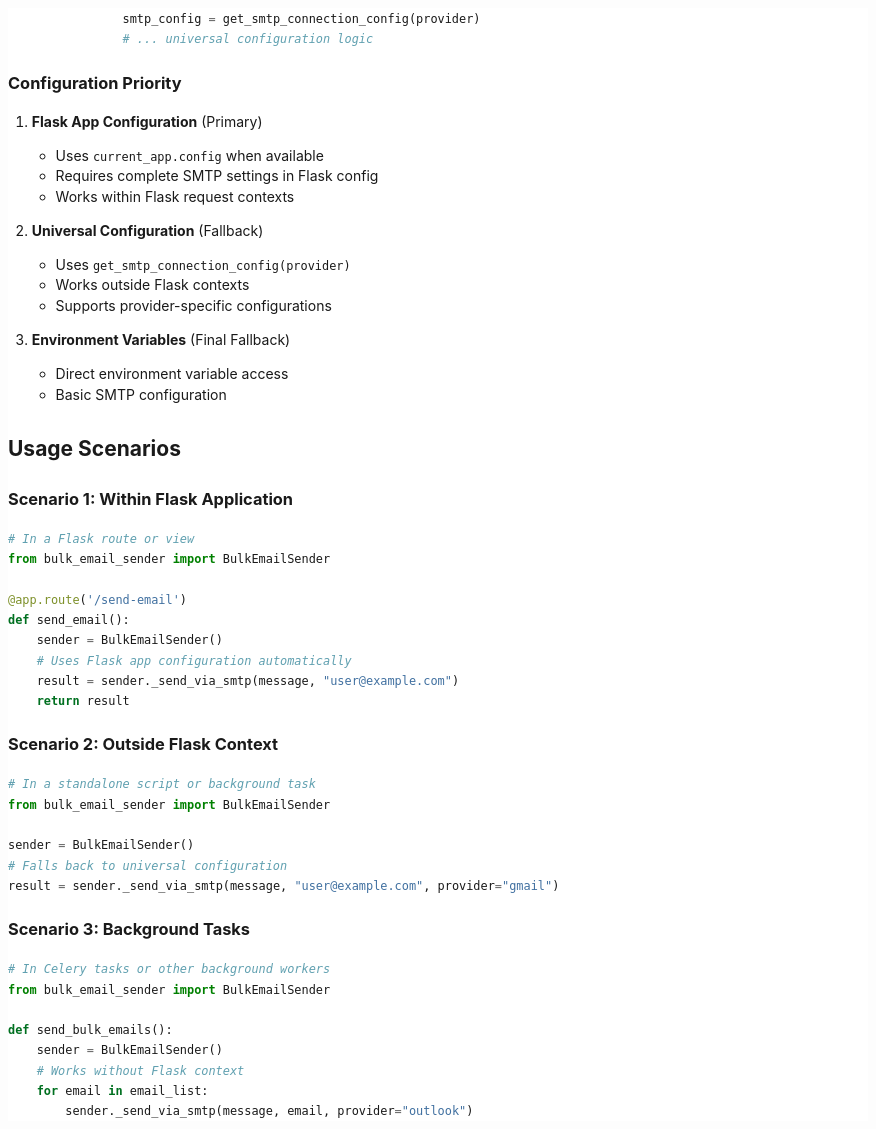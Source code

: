 ```python
                smtp_config = get_smtp_connection_config(provider)
                # ... universal configuration logic
```

### **Configuration Priority**

1. **Flask App Configuration** (Primary)
   - Uses `current_app.config` when available
   - Requires complete SMTP settings in Flask config
   - Works within Flask request contexts

2. **Universal Configuration** (Fallback)
   - Uses `get_smtp_connection_config(provider)` 
   - Works outside Flask contexts
   - Supports provider-specific configurations

3. **Environment Variables** (Final Fallback)
   - Direct environment variable access
   - Basic SMTP configuration

## Usage Scenarios

### **Scenario 1: Within Flask Application**
```python
# In a Flask route or view
from bulk_email_sender import BulkEmailSender

@app.route('/send-email')
def send_email():
    sender = BulkEmailSender()
    # Uses Flask app configuration automatically
    result = sender._send_via_smtp(message, "user@example.com")
    return result
```

### **Scenario 2: Outside Flask Context**
```python
# In a standalone script or background task
from bulk_email_sender import BulkEmailSender

sender = BulkEmailSender()
# Falls back to universal configuration
result = sender._send_via_smtp(message, "user@example.com", provider="gmail")
```

### **Scenario 3: Background Tasks**
```python
# In Celery tasks or other background workers
from bulk_email_sender import BulkEmailSender

def send_bulk_emails():
    sender = BulkEmailSender()
    # Works without Flask context
    for email in email_list:
        sender._send_via_smtp(message, email, provider="outlook")
```
